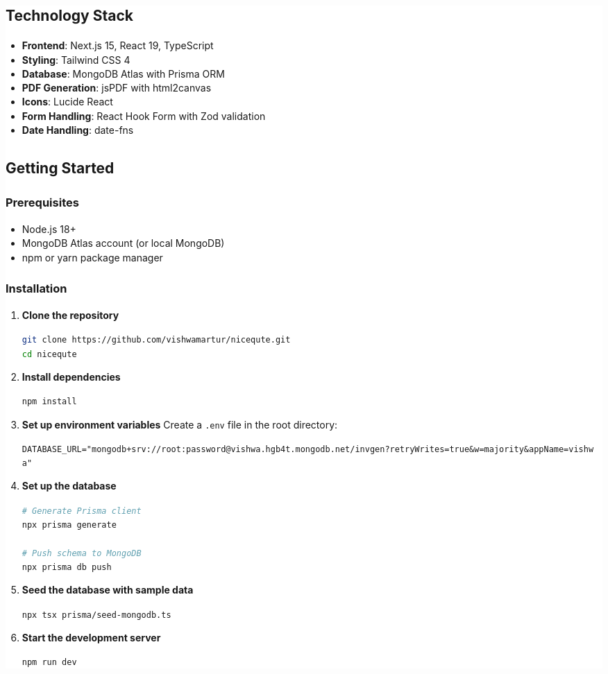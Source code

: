 ## Technology Stack

- **Frontend**: Next.js 15, React 19, TypeScript
- **Styling**: Tailwind CSS 4
- **Database**: MongoDB Atlas with Prisma ORM
- **PDF Generation**: jsPDF with html2canvas
- **Icons**: Lucide React
- **Form Handling**: React Hook Form with Zod validation
- **Date Handling**: date-fns

## Getting Started

### Prerequisites

- Node.js 18+
- MongoDB Atlas account (or local MongoDB)
- npm or yarn package manager

### Installation

1. **Clone the repository**
   ```bash
   git clone https://github.com/vishwamartur/nicequte.git
   cd nicequte
   ```

2. **Install dependencies**
   ```bash
   npm install
   ```

3. **Set up environment variables**
   Create a `.env` file in the root directory:
   ```env
   DATABASE_URL="mongodb+srv://root:password@vishwa.hgb4t.mongodb.net/invgen?retryWrites=true&w=majority&appName=vishwa"
   ```

4. **Set up the database**
   ```bash
   # Generate Prisma client
   npx prisma generate

   # Push schema to MongoDB
   npx prisma db push
   ```

5. **Seed the database with sample data**
   ```bash
   npx tsx prisma/seed-mongodb.ts
   ```

6. **Start the development server**
   ```bash
   npm run dev
   ```
